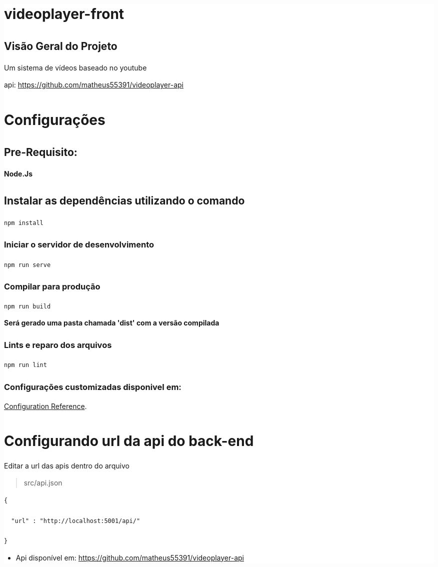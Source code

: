 # videoplayer-front

## Visão Geral do Projeto

Um sistema de vídeos baseado no youtube

api: https://github.com/matheus55391/videoplayer-api


# Configurações

## Pre-Requisito: 

**Node.Js**

## Instalar as dependências utilizando o comando 

```
npm install
```

### Iniciar o servidor de desenvolvimento
```
npm run serve
```

### Compilar para produção
```
npm run build
```
**Será gerado uma pasta chamada 'dist' com a versão compilada**

### Lints e reparo dos arquivos
```
npm run lint
```

### Configurações customizadas disponivel em:
[Configuration Reference](https://cli.vuejs.org/config/).


# Configurando url da api do back-end
Editar a url das apis dentro do arquivo
> src/api.json 

```
{

  "url" : "http://localhost:5001/api/"

}
```
* Api disponível em: https://github.com/matheus55391/videoplayer-api
